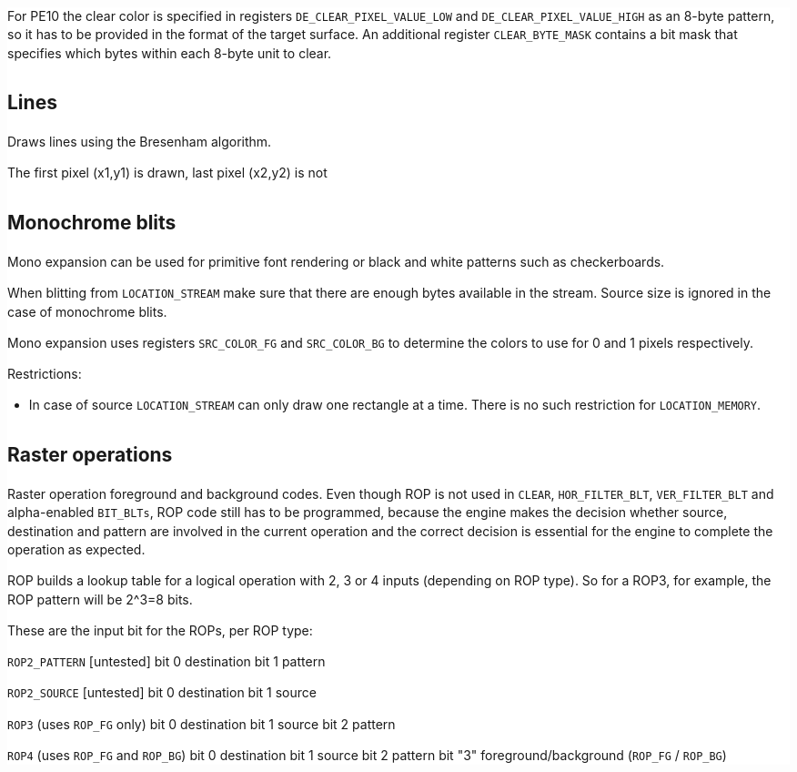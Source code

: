 For PE10 the clear color is specified in registers `DE_CLEAR_PIXEL_VALUE_LOW` and `DE_CLEAR_PIXEL_VALUE_HIGH` as
an 8-byte pattern, so it has to be provided in the format of the target surface. An additional register `CLEAR_BYTE_MASK`
contains a bit mask that specifies which bytes within each 8-byte unit to clear.

Lines
--------

Draws lines using the Bresenham algorithm.

The first pixel (x1,y1) is drawn, last pixel (x2,y2) is not

Monochrome blits
-----------------

Mono expansion can be used for primitive font rendering or black and white patterns such as
checkerboards.

When blitting from `LOCATION_STREAM` make sure that there are enough bytes available in the stream.
Source size is ignored in the case of monochrome blits.

Mono expansion uses registers `SRC_COLOR_FG` and `SRC_COLOR_BG` to determine the colors to use for 0
and 1 pixels respectively.

Restrictions:

- In case of source `LOCATION_STREAM` can only draw one rectangle at a time. There is no such
  restriction for `LOCATION_MEMORY`.

Raster operations
------------------
Raster operation foreground and background codes. Even though ROP is not used in `CLEAR`,
`HOR_FILTER_BLT`, `VER_FILTER_BLT` and alpha-enabled `BIT_BLTs`, ROP code still has to be
programmed, because the engine makes the decision whether source, destination and pattern are
involved in the current operation and the correct decision is essential for the engine to complete
the operation as expected.

ROP builds a lookup table for a logical operation with 2, 3 or 4 inputs (depending on ROP type). So
for a ROP3, for example, the ROP pattern will be 2^3=8 bits.

These are the input bit for the ROPs, per ROP type:

`ROP2_PATTERN` [untested]
    bit 0 destination
    bit 1 pattern

`ROP2_SOURCE` [untested]
    bit 0 destination
    bit 1 source

`ROP3` (uses `ROP_FG` only)
    bit 0 destination
    bit 1 source
    bit 2 pattern

`ROP4` (uses `ROP_FG` and `ROP_BG`)
    bit 0 destination
    bit 1 source
    bit 2 pattern
    bit "3" foreground/background (`ROP_FG` / `ROP_BG`)
